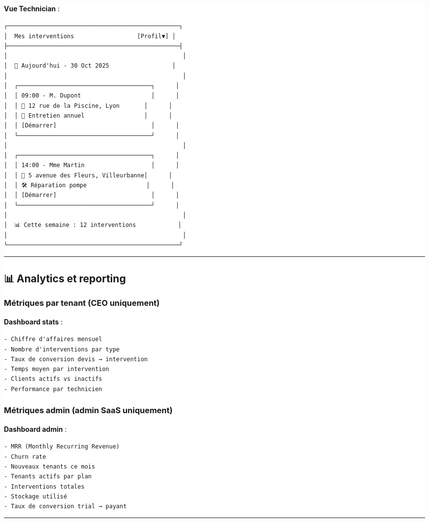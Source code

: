 **Vue Technician** :
```
┌─────────────────────────────────────────────────┐
│  Mes interventions                  [Profil▼] │
├─────────────────────────────────────────────────┤
│                                                  │
│  📅 Aujourd'hui - 30 Oct 2025                  │
│                                                  │
│  ┌──────────────────────────────────────┐      │
│  │ 09:00 - M. Dupont                    │      │
│  │ 📍 12 rue de la Piscine, Lyon       │      │
│  │ 🔧 Entretien annuel                 │      │
│  │ [Démarrer]                           │      │
│  └──────────────────────────────────────┘      │
│                                                  │
│  ┌──────────────────────────────────────┐      │
│  │ 14:00 - Mme Martin                   │      │
│  │ 📍 5 avenue des Fleurs, Villeurbanne│      │
│  │ 🛠️ Réparation pompe                 │      │
│  │ [Démarrer]                           │      │
│  └──────────────────────────────────────┘      │
│                                                  │
│  📊 Cette semaine : 12 interventions            │
│                                                  │
└─────────────────────────────────────────────────┘
```

---

## 📊 Analytics et reporting

### Métriques par tenant (CEO uniquement)

**Dashboard stats** :
```
- Chiffre d'affaires mensuel
- Nombre d'interventions par type
- Taux de conversion devis → intervention
- Temps moyen par intervention
- Clients actifs vs inactifs
- Performance par technicien
```

### Métriques admin (admin SaaS uniquement)

**Dashboard admin** :
```
- MRR (Monthly Recurring Revenue)
- Churn rate
- Nouveaux tenants ce mois
- Tenants actifs par plan
- Interventions totales
- Stockage utilisé
- Taux de conversion trial → payant
```

---